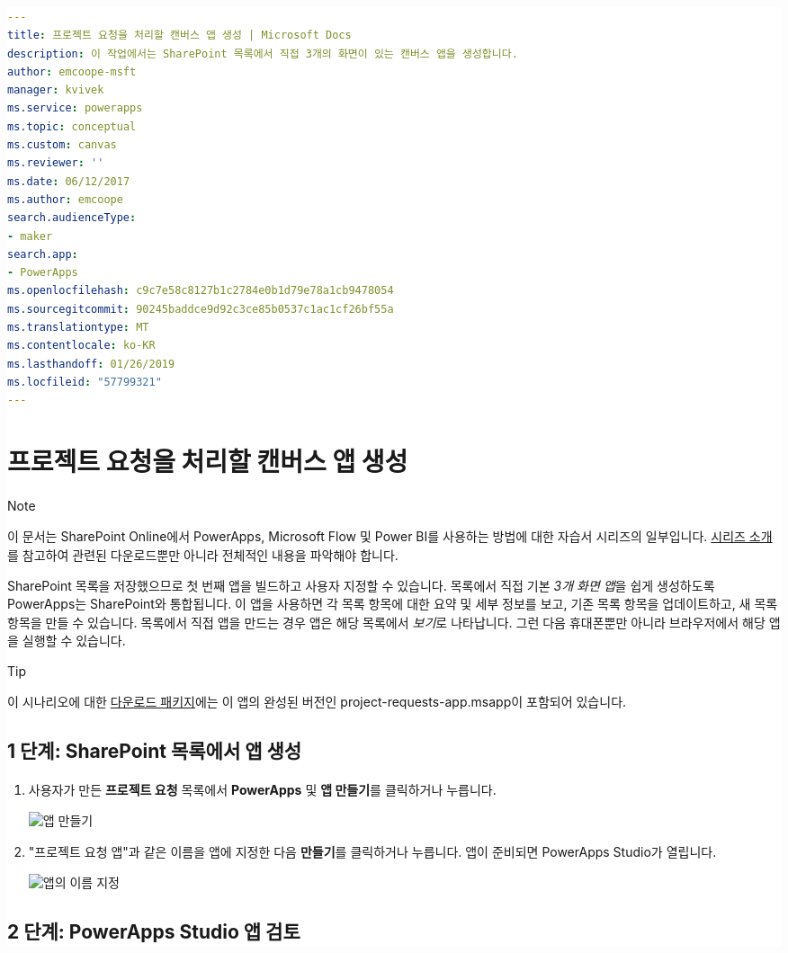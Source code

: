 ```yaml
---
title: 프로젝트 요청을 처리할 캔버스 앱 생성 | Microsoft Docs
description: 이 작업에서는 SharePoint 목록에서 직접 3개의 화면이 있는 캔버스 앱을 생성합니다.
author: emcoope-msft
manager: kvivek
ms.service: powerapps
ms.topic: conceptual
ms.custom: canvas
ms.reviewer: ''
ms.date: 06/12/2017
ms.author: emcoope
search.audienceType:
- maker
search.app:
- PowerApps
ms.openlocfilehash: c9c7e58c8127b1c2784e0b1d79e78a1cb9478054
ms.sourcegitcommit: 90245baddce9d92c3ce85b0537c1ac1cf26bf55a
ms.translationtype: MT
ms.contentlocale: ko-KR
ms.lasthandoff: 01/26/2019
ms.locfileid: "57799321"
---
```

# <a name="generate-a-canvas-app-to-handle-project-requests"></a>프로젝트 요청을 처리할 캔버스 앱 생성
> [!NOTE]
> 이 문서는 SharePoint Online에서 PowerApps, Microsoft Flow 및 Power BI를 사용하는 방법에 대한 자습서 시리즈의 일부입니다. [시리즈 소개](sharepoint-scenario-intro.md)를 참고하여 관련된 다운로드뿐만 아니라 전체적인 내용을 파악해야 합니다.

SharePoint 목록을 저장했으므로 첫 번째 앱을 빌드하고 사용자 지정할 수 있습니다. 목록에서 직접 기본 *3개 화면 앱*을 쉽게 생성하도록 PowerApps는 SharePoint와 통합됩니다. 이 앱을 사용하면 각 목록 항목에 대한 요약 및 세부 정보를 보고, 기존 목록 항목을 업데이트하고, 새 목록 항목을 만들 수 있습니다. 목록에서 직접 앱을 만드는 경우 앱은 해당 목록에서 *보기*로 나타납니다. 그런 다음 휴대폰뿐만 아니라 브라우저에서 해당 앱을 실행할 수 있습니다.

> [!TIP]
> 이 시나리오에 대한 [다운로드 패키지](https://aka.ms/o4ia0f)에는 이 앱의 완성된 버전인 project-requests-app.msapp이 포함되어 있습니다.

## <a name="step-1-generate-an-app-from-a-sharepoint-list"></a>1 단계: SharePoint 목록에서 앱 생성

1. 사용자가 만든 **프로젝트 요청** 목록에서 **PowerApps** 및 **앱 만들기**를 클릭하거나 누릅니다.
   
    ![앱 만들기](./media/sharepoint-scenario-generate-app/02-01-01-create-app.png)

2. "프로젝트 요청 앱"과 같은 이름을 앱에 지정한 다음 **만들기**를 클릭하거나 누릅니다. 앱이 준비되면 PowerApps Studio가 열립니다.
   
    ![앱의 이름 지정](./media/sharepoint-scenario-generate-app/02-01-02-create-app-name.png)

## <a name="step-2-review-the-app-in-powerapps-studio"></a>2 단계: PowerApps Studio 앱 검토
